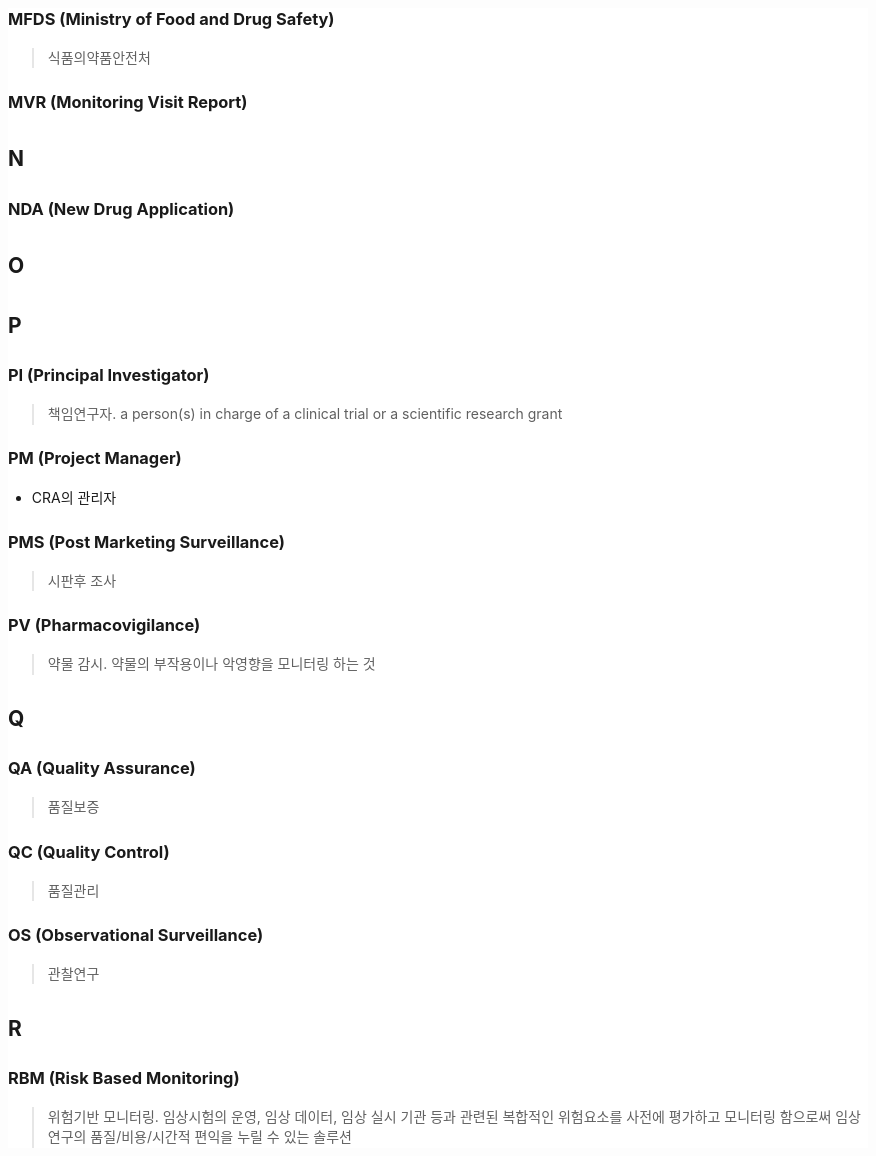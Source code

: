 ### MFDS (Ministry of Food and Drug Safety)

> 식품의약품안전처

### MVR (Monitoring Visit Report)

## N

### NDA (New Drug Application)

## O

## P

### PI (Principal Investigator)

> 책임연구자. a person(s) in charge of a clinical trial or a scientific research grant

### PM (Project Manager)

- CRA의 관리자

### PMS (Post Marketing Surveillance)

> 시판후 조사

### PV (Pharmacovigilance)

> 약물 감시. 약물의 부작용이나 악영향을 모니터링 하는 것

## Q

### QA (Quality Assurance)

> 품질보증

### QC (Quality Control)

> 품질관리

### OS (Observational Surveillance)

> 관찰연구

## R

### RBM (Risk Based Monitoring)

> 위험기반 모니터링. 임상시험의 운영, 임상 데이터, 임상 실시 기관 등과 관련된 복합적인 위험요소를 사전에 평가하고 모니터링 함으로써 임상연구의 품질/비용/시간적 편익을 누릴 수 있는 솔루션
